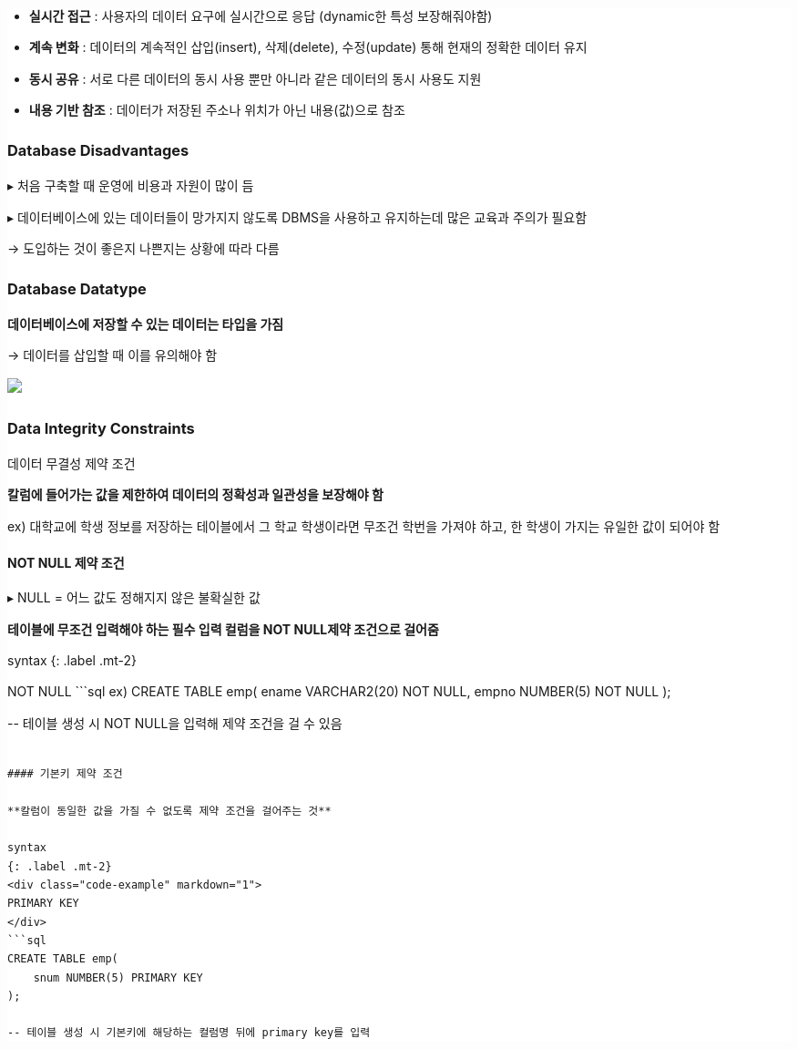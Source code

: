 * **실시간 접근** : 사용자의 데이터 요구에 실시간으로 응답 (dynamic한 특성 보장해줘야함)

* **계속 변화** : 데이터의 계속적인 삽입(insert), 삭제(delete), 수정(update) 통해 현재의 정확한 데이터 유지

* **동시 공유** : 서로 다른 데이터의 동시 사용 뿐만 아니라 같은 데이터의 동시 사용도 지원

* **내용 기반 참조** : 데이터가 저장된 주소나 위치가 아닌 내용(값)으로 참조

### Database Disadvantages

&#9656; 처음 구축할 때 운영에 비용과 자원이 많이 듬

&#9656; 데이터베이스에 있는 데이터들이 망가지지 않도록 DBMS을 사용하고 유지하는데 많은 교육과 주의가 필요함

&#8594; 도입하는 것이 좋은지 나쁜지는 상황에 따라 다름

### Database Datatype

**데이터베이스에 저장할 수 있는 데이터는 타입을 가짐**

&#8594; 데이터를 삽입할 때 이를 유의해야 함

![](https://gekdev.github.io/docs/database/basic/example/db_datatype.png)

### Data Integrity Constraints

데이터 무결성 제약 조건

**칼럼에 들어가는 값을 제한하여 데이터의 정확성과 일관성을 보장해야 함**

ex) 대학교에 학생 정보를 저장하는 테이블에서 그 학교 학생이라면 무조건 학번을 가져야 하고, 한 학생이 가지는 유일한 값이 되어야 함

#### NOT NULL 제약 조건

&#9656; NULL = 어느 값도 정해지지 않은 불확실한 값

**테이블에 무조건 입력해야 하는 필수 입력 컬럼을 NOT NULL제약 조건으로 걸어줌**

syntax
{: .label .mt-2}
<div class="code-example" markdown="1">
NOT NULL
```sql
ex) CREATE TABLE emp(
    ename VARCHAR2(20) NOT NULL,
    empno NUMBER(5) NOT NULL
);

-- 테이블 생성 시 NOT NULL을 입력해 제약 조건을 걸 수 있음
```

#### 기본키 제약 조건

**칼럼이 동일한 값을 가질 수 없도록 제약 조건을 걸어주는 것**

syntax
{: .label .mt-2}
<div class="code-example" markdown="1">
PRIMARY KEY
</div>
```sql
CREATE TABLE emp(
    snum NUMBER(5) PRIMARY KEY
);

-- 테이블 생성 시 기본키에 해당하는 컬럼명 뒤에 primary key를 입력
```
